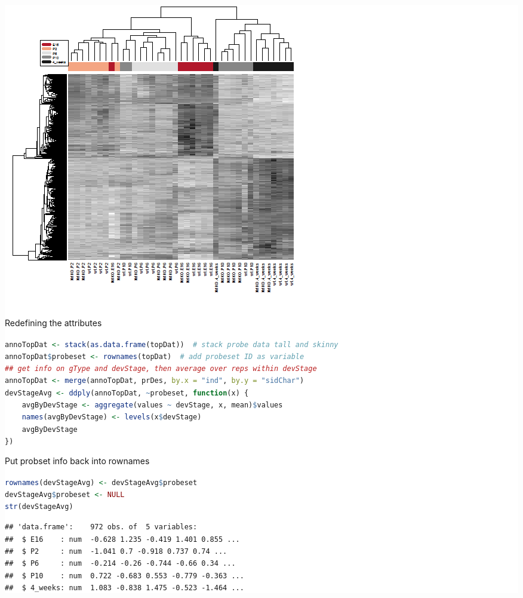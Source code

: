 ![plot of chunk unnamed-chunk-18](figure/unnamed-chunk-18.png) 




Redefining the attributes


```r
annoTopDat <- stack(as.data.frame(topDat))  # stack probe data tall and skinny
annoTopDat$probeset <- rownames(topDat)  # add probeset ID as variable
## get info on gType and devStage, then average over reps within devStage
annoTopDat <- merge(annoTopDat, prDes, by.x = "ind", by.y = "sidChar")
devStageAvg <- ddply(annoTopDat, ~probeset, function(x) {
    avgByDevStage <- aggregate(values ~ devStage, x, mean)$values
    names(avgByDevStage) <- levels(x$devStage)
    avgByDevStage
})
```


Put probset info back into rownames


```r
rownames(devStageAvg) <- devStageAvg$probeset
devStageAvg$probeset <- NULL
str(devStageAvg)
```

```
## 'data.frame':	972 obs. of  5 variables:
##  $ E16    : num  -0.628 1.235 -0.419 1.401 0.855 ...
##  $ P2     : num  -1.041 0.7 -0.918 0.737 0.74 ...
##  $ P6     : num  -0.214 -0.26 -0.744 -0.66 0.34 ...
##  $ P10    : num  0.722 -0.683 0.553 -0.779 -0.363 ...
##  $ 4_weeks: num  1.083 -0.838 1.475 -0.523 -1.464 ...
```
